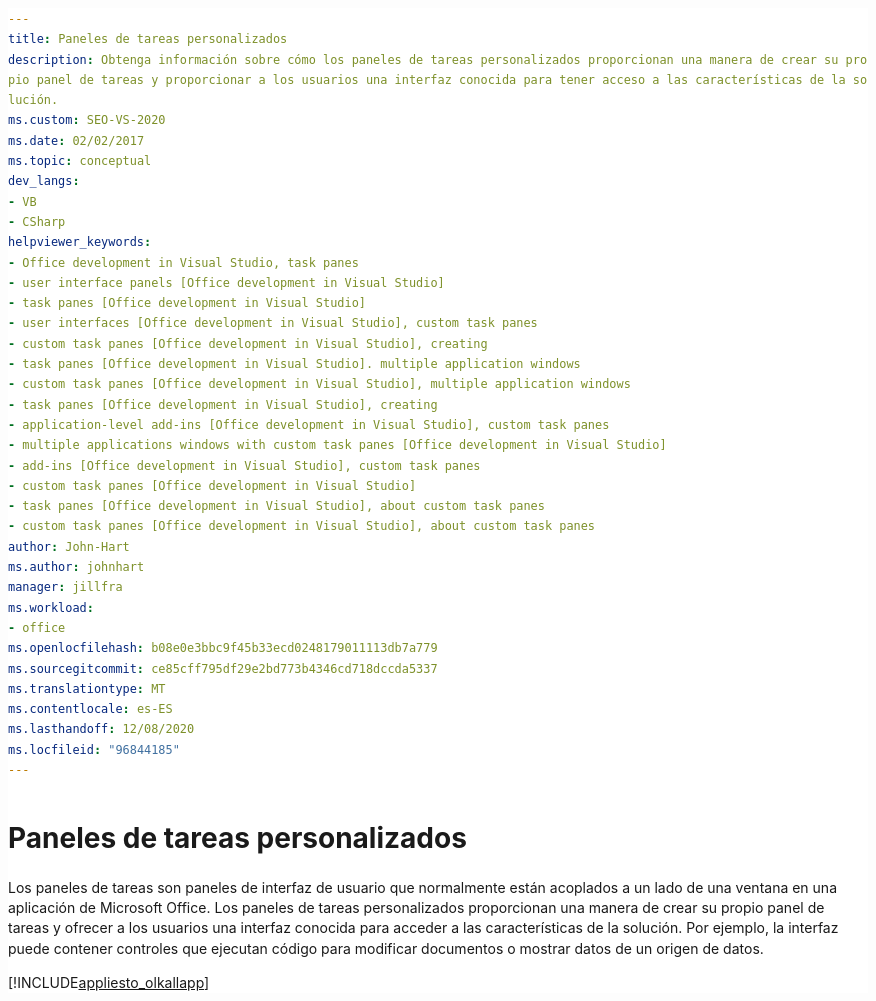 ```yaml
---
title: Paneles de tareas personalizados
description: Obtenga información sobre cómo los paneles de tareas personalizados proporcionan una manera de crear su propio panel de tareas y proporcionar a los usuarios una interfaz conocida para tener acceso a las características de la solución.
ms.custom: SEO-VS-2020
ms.date: 02/02/2017
ms.topic: conceptual
dev_langs:
- VB
- CSharp
helpviewer_keywords:
- Office development in Visual Studio, task panes
- user interface panels [Office development in Visual Studio]
- task panes [Office development in Visual Studio]
- user interfaces [Office development in Visual Studio], custom task panes
- custom task panes [Office development in Visual Studio], creating
- task panes [Office development in Visual Studio]. multiple application windows
- custom task panes [Office development in Visual Studio], multiple application windows
- task panes [Office development in Visual Studio], creating
- application-level add-ins [Office development in Visual Studio], custom task panes
- multiple applications windows with custom task panes [Office development in Visual Studio]
- add-ins [Office development in Visual Studio], custom task panes
- custom task panes [Office development in Visual Studio]
- task panes [Office development in Visual Studio], about custom task panes
- custom task panes [Office development in Visual Studio], about custom task panes
author: John-Hart
ms.author: johnhart
manager: jillfra
ms.workload:
- office
ms.openlocfilehash: b08e0e3bbc9f45b33ecd0248179011113db7a779
ms.sourcegitcommit: ce85cff795df29e2bd773b4346cd718dccda5337
ms.translationtype: MT
ms.contentlocale: es-ES
ms.lasthandoff: 12/08/2020
ms.locfileid: "96844185"
---
```

# <a name="custom-task-panes"></a>Paneles de tareas personalizados
  Los paneles de tareas son paneles de interfaz de usuario que normalmente están acoplados a un lado de una ventana en una aplicación de Microsoft Office. Los paneles de tareas personalizados proporcionan una manera de crear su propio panel de tareas y ofrecer a los usuarios una interfaz conocida para acceder a las características de la solución. Por ejemplo, la interfaz puede contener controles que ejecutan código para modificar documentos o mostrar datos de un origen de datos.

 [!INCLUDE[appliesto_olkallapp](../vsto/includes/appliesto-olkallapp-md.md)]
